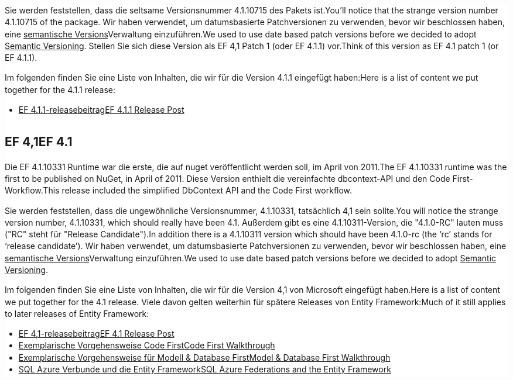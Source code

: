 <span data-ttu-id="e9ccf-309">Sie werden feststellen, dass die seltsame Versionsnummer 4.1.10715 des Pakets ist.</span><span class="sxs-lookup"><span data-stu-id="e9ccf-309">You’ll notice that the strange version number 4.1.10715 of the package.</span></span>
<span data-ttu-id="e9ccf-310">Wir haben verwendet, um datumsbasierte Patchversionen zu verwenden, bevor wir beschlossen haben, eine [semantische Versions](https://semver.org)Verwaltung einzuführen.</span><span class="sxs-lookup"><span data-stu-id="e9ccf-310">We used to use date based patch versions before we decided to adopt [Semantic Versioning](https://semver.org).</span></span>
<span data-ttu-id="e9ccf-311">Stellen Sie sich diese Version als EF 4,1 Patch 1 (oder EF 4.1.1) vor.</span><span class="sxs-lookup"><span data-stu-id="e9ccf-311">Think of this version as EF 4.1 patch 1 (or EF 4.1.1).</span></span>

<span data-ttu-id="e9ccf-312">Im folgenden finden Sie eine Liste von Inhalten, die wir für die Version 4.1.1 eingefügt haben:</span><span class="sxs-lookup"><span data-stu-id="e9ccf-312">Here is a list of content we put together for the 4.1.1 release:</span></span>

-   [<span data-ttu-id="e9ccf-313">EF 4.1.1-releasebeitrag</span><span class="sxs-lookup"><span data-stu-id="e9ccf-313">EF 4.1.1 Release Post</span></span>](https://blogs.msdn.com/b/adonet/archive/2011/07/25/ef-4-1-update-1-released.aspx)

## <a name="ef-41"></a><span data-ttu-id="e9ccf-314">EF 4,1</span><span class="sxs-lookup"><span data-stu-id="e9ccf-314">EF 4.1</span></span>
<span data-ttu-id="e9ccf-315">Die EF 4.1.10331 Runtime war die erste, die auf nuget veröffentlicht werden soll, im April von 2011.</span><span class="sxs-lookup"><span data-stu-id="e9ccf-315">The EF 4.1.10331 runtime was the first to be published on NuGet, in April of 2011.</span></span>
<span data-ttu-id="e9ccf-316">Diese Version enthielt die vereinfachte dbcontext-API und den Code First-Workflow.</span><span class="sxs-lookup"><span data-stu-id="e9ccf-316">This release included the simplified DbContext API and the Code First workflow.</span></span>

<span data-ttu-id="e9ccf-317">Sie werden feststellen, dass die ungewöhnliche Versionsnummer, 4.1.10331, tatsächlich 4,1 sein sollte.</span><span class="sxs-lookup"><span data-stu-id="e9ccf-317">You will notice the strange version number, 4.1.10331, which should really have been 4.1.</span></span> <span data-ttu-id="e9ccf-318">Außerdem gibt es eine 4.1.10311-Version, die "4.1.0-RC" lauten muss ("RC" steht für "Release Candidate").</span><span class="sxs-lookup"><span data-stu-id="e9ccf-318">In addition there is a 4.1.10311 version which should have been 4.1.0-rc (the ‘rc’ stands for ‘release candidate’).</span></span>
<span data-ttu-id="e9ccf-319">Wir haben verwendet, um datumsbasierte Patchversionen zu verwenden, bevor wir beschlossen haben, eine [semantische Versions](https://semver.org)Verwaltung einzuführen.</span><span class="sxs-lookup"><span data-stu-id="e9ccf-319">We used to use date based patch versions before we decided to adopt [Semantic Versioning](https://semver.org).</span></span>

<span data-ttu-id="e9ccf-320">Im folgenden finden Sie eine Liste von Inhalten, die wir für die Version 4,1 von Microsoft eingefügt haben.</span><span class="sxs-lookup"><span data-stu-id="e9ccf-320">Here is a list of content we put together for the 4.1 release.</span></span> <span data-ttu-id="e9ccf-321">Viele davon gelten weiterhin für spätere Releases von Entity Framework:</span><span class="sxs-lookup"><span data-stu-id="e9ccf-321">Much of it still applies to later releases of Entity Framework:</span></span>

-   [<span data-ttu-id="e9ccf-322">EF 4,1-releasebeitrag</span><span class="sxs-lookup"><span data-stu-id="e9ccf-322">EF 4.1 Release Post</span></span>](https://blogs.msdn.com/b/adonet/archive/2011/04/11/ef-4-1-released.aspx)
-   [<span data-ttu-id="e9ccf-323">Exemplarische Vorgehensweise Code First</span><span class="sxs-lookup"><span data-stu-id="e9ccf-323">Code First Walkthrough</span></span>](https://blogs.msdn.com/b/adonet/archive/2011/03/15/ef-4-1-code-first-walkthrough.aspx)
-   [<span data-ttu-id="e9ccf-324">Exemplarische Vorgehensweise für Modell & Database First</span><span class="sxs-lookup"><span data-stu-id="e9ccf-324">Model & Database First Walkthrough</span></span>](https://blogs.msdn.com/b/adonet/archive/2011/03/15/ef-4-1-model-amp-database-first-walkthrough.aspx)
-   [<span data-ttu-id="e9ccf-325">SQL Azure Verbunde und die Entity Framework</span><span class="sxs-lookup"><span data-stu-id="e9ccf-325">SQL Azure Federations and the Entity Framework</span></span>](https://blogs.msdn.com/b/adonet/archive/2012/01/10/sql-azure-federations-and-the-entity-framework.aspx)
